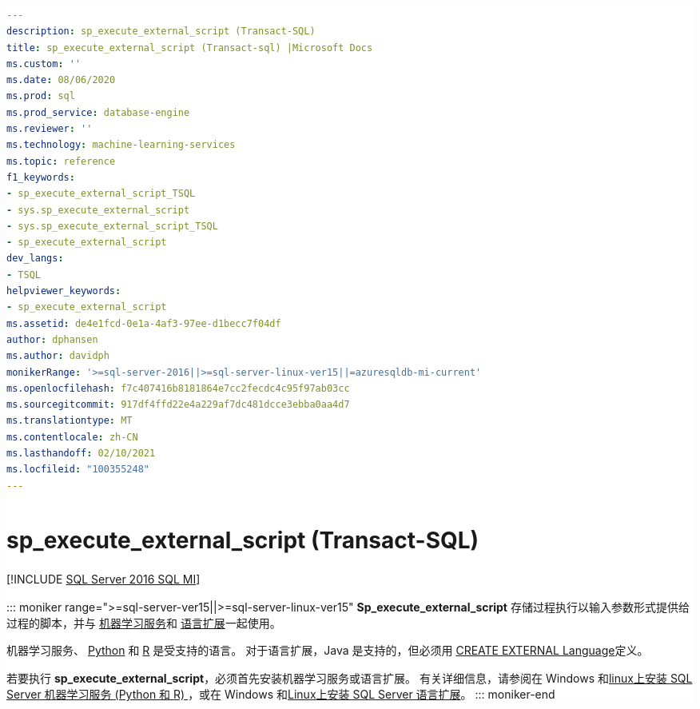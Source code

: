 ```yaml
---
description: sp_execute_external_script (Transact-SQL)
title: sp_execute_external_script (Transact-sql) |Microsoft Docs
ms.custom: ''
ms.date: 08/06/2020
ms.prod: sql
ms.prod_service: database-engine
ms.reviewer: ''
ms.technology: machine-learning-services
ms.topic: reference
f1_keywords:
- sp_execute_external_script_TSQL
- sys.sp_execute_external_script
- sys.sp_execute_external_script_TSQL
- sp_execute_external_script
dev_langs:
- TSQL
helpviewer_keywords:
- sp_execute_external_script
ms.assetid: de4e1fcd-0e1a-4af3-97ee-d1becc7f04df
author: dphansen
ms.author: davidph
monikerRange: '>=sql-server-2016||>=sql-server-linux-ver15||=azuresqldb-mi-current'
ms.openlocfilehash: f7c407416b8181864e7cc2fecdc4c95f97ab03cc
ms.sourcegitcommit: 917df4ffd22e4a229af7dc481dcce3ebba0aa4d7
ms.translationtype: MT
ms.contentlocale: zh-CN
ms.lasthandoff: 02/10/2021
ms.locfileid: "100355248"
---
```

# <a name="sp_execute_external_script-transact-sql"></a>sp_execute_external_script (Transact-SQL)
[!INCLUDE [SQL Server 2016 SQL MI](../../includes/applies-to-version/sqlserver2016-asdbmi.md)]

::: moniker range=">=sql-server-ver15||>=sql-server-linux-ver15"
**Sp_execute_external_script** 存储过程执行以输入参数形式提供给过程的脚本，并与 [机器学习服务](../../machine-learning/sql-server-machine-learning-services.md)和 [语言扩展](../../language-extensions/language-extensions-overview.md)一起使用。 

机器学习服务、 [Python](../../machine-learning/concepts/extension-python.md) 和 [R](../../machine-learning/concepts/extension-r.md) 是受支持的语言。 对于语言扩展，Java 是支持的，但必须用 [CREATE EXTERNAL Language](../../t-sql/statements/create-external-language-transact-sql.md)定义。

若要执行 **sp_execute_external_script**，必须首先安装机器学习服务或语言扩展。 有关详细信息，请参阅在 Windows 和[linux](../../linux/sql-server-linux-setup-machine-learning.md)[上安装 SQL Server 机器学习服务 (Python 和 R) ](../../machine-learning/install/sql-machine-learning-services-windows-install.md) ，或在 Windows 和[Linux](../../linux/sql-server-linux-setup-language-extensions-java.md)[上安装 SQL Server 语言扩展](../../language-extensions/install/windows-java.md)。
::: moniker-end
